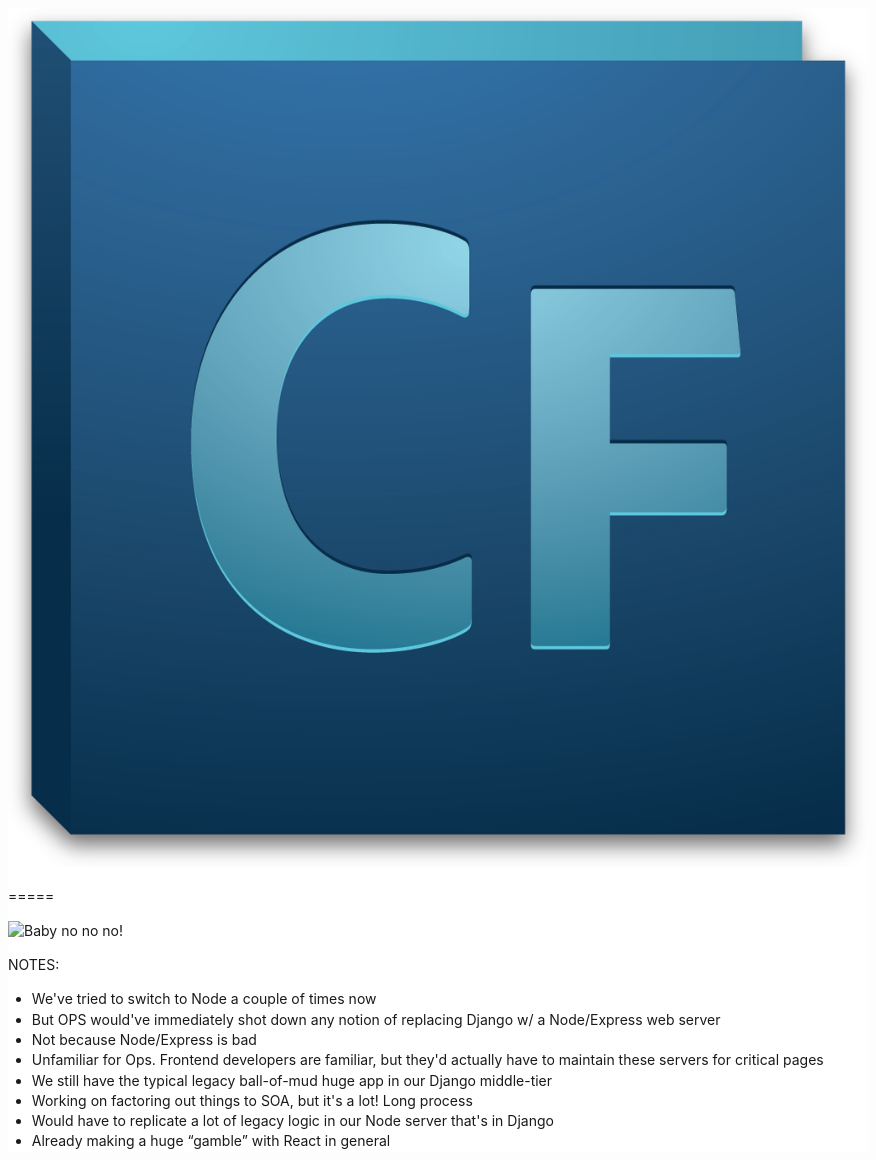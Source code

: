 ![Coldfusion logo](../../img/react-sans-node/coldfusion.png)


=====

![Baby no no no!](../../img/giphy/baby-no.gif)


NOTES:
- We've tried to switch to Node a couple of times now
- But OPS would've immediately shot down any notion of replacing Django w/ a Node/Express web server
- Not because Node/Express is bad
- Unfamiliar for Ops. Frontend developers are familiar, but they'd actually have to maintain these servers for critical pages
- We still have the typical legacy ball-of-mud huge app in our Django middle-tier
- Working on factoring out things to SOA, but it's a lot! Long process
- Would have to replicate a lot of legacy logic in our Node server that's in Django
- Already making a huge “gamble” with React in general
